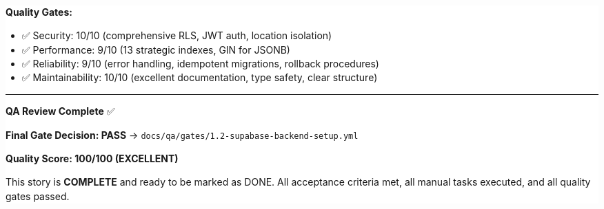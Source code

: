 **Quality Gates:**
- ✅ Security: 10/10 (comprehensive RLS, JWT auth, location isolation)
- ✅ Performance: 9/10 (13 strategic indexes, GIN for JSONB)
- ✅ Reliability: 9/10 (error handling, idempotent migrations, rollback procedures)
- ✅ Maintainability: 10/10 (excellent documentation, type safety, clear structure)

---

**QA Review Complete** ✅

**Final Gate Decision: PASS** → `docs/qa/gates/1.2-supabase-backend-setup.yml`

**Quality Score: 100/100 (EXCELLENT)**

This story is **COMPLETE** and ready to be marked as DONE. All acceptance criteria met, all manual tasks executed, and all quality gates passed.
